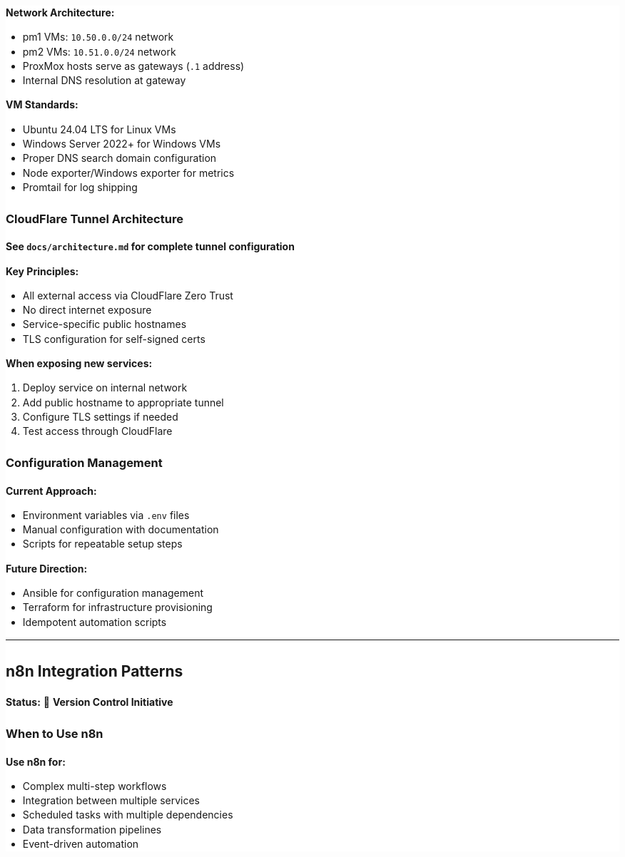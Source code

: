 **Network Architecture:**
- pm1 VMs: `10.50.0.0/24` network
- pm2 VMs: `10.51.0.0/24` network
- ProxMox hosts serve as gateways (`.1` address)
- Internal DNS resolution at gateway

**VM Standards:**
- Ubuntu 24.04 LTS for Linux VMs
- Windows Server 2022+ for Windows VMs
- Proper DNS search domain configuration
- Node exporter/Windows exporter for metrics
- Promtail for log shipping

### CloudFlare Tunnel Architecture

**See `docs/architecture.md` for complete tunnel configuration**

**Key Principles:**
- All external access via CloudFlare Zero Trust
- No direct internet exposure
- Service-specific public hostnames
- TLS configuration for self-signed certs

**When exposing new services:**
1. Deploy service on internal network
2. Add public hostname to appropriate tunnel
3. Configure TLS settings if needed
4. Test access through CloudFlare

### Configuration Management

**Current Approach:**
- Environment variables via `.env` files
- Manual configuration with documentation
- Scripts for repeatable setup steps

**Future Direction:**
- Ansible for configuration management
- Terraform for infrastructure provisioning
- Idempotent automation scripts

---

## n8n Integration Patterns

**Status:** 🚀 **Version Control Initiative**

### When to Use n8n

**Use n8n for:**
- Complex multi-step workflows
- Integration between multiple services
- Scheduled tasks with multiple dependencies
- Data transformation pipelines
- Event-driven automation

